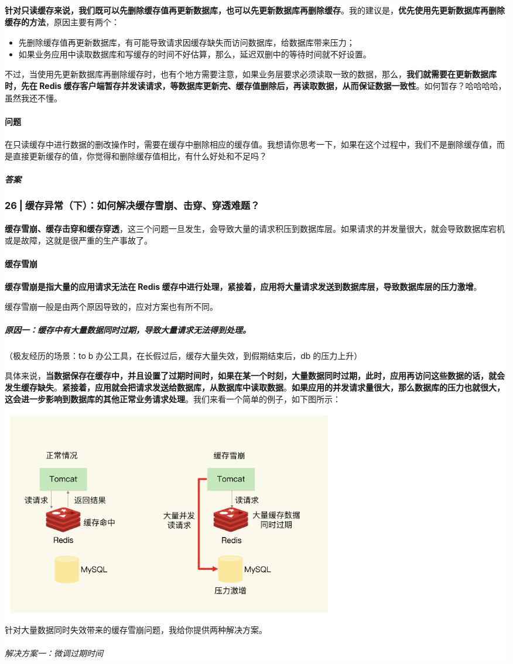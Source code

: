 **针对只读缓存来说，我们既可以先删除缓存值再更新数据库，也可以先更新数据库再删除缓存**。我的建议是，**优先使用先更新数据库再删除缓存的方法**，原因主要有两个：

- 先删除缓存值再更新数据库，有可能导致请求因缓存缺失而访问数据库，给数据库带来压力；
- 如果业务应用中读取数据库和写缓存的时间不好估算，那么，延迟双删中的等待时间就不好设置。

不过，当使用先更新数据库再删除缓存时，也有个地方需要注意，如果业务层要求必须读取一致的数据，那么，**我们就需要在更新数据库时，先在 Redis 缓存客户端暂存并发读请求，等数据库更新完、缓存值删除后，再读取数据，从而保证数据一致性**。如何暂存？哈哈哈哈，虽然我还不懂。

#### 问题

在只读缓存中进行数据的删改操作时，需要在缓存中删除相应的缓存值。我想请你思考一下，如果在这个过程中，我们不是删除缓存值，而是直接更新缓存的值，你觉得和删除缓存值相比，有什么好处和不足吗？

##### 答案





### 26 | 缓存异常（下）：如何解决缓存雪崩、击穿、穿透难题？

**缓存雪崩、缓存击穿和缓存穿透**，这三个问题一旦发生，会导致大量的请求积压到数据库层。如果请求的并发量很大，就会导致数据库宕机或是故障，这就是很严重的生产事故了。

#### 缓存雪崩

**缓存雪崩是指大量的应用请求无法在 Redis 缓存中进行处理，紧接着，应用将大量请求发送到数据库层，导致数据库层的压力激增**。

缓存雪崩一般是由两个原因导致的，应对方案也有所不同。

##### 原因一：缓存中有大量数据同时过期，导致大量请求无法得到处理。

（极友经历的场景：to b 办公工具，在长假过后，缓存大量失效，到假期结束后，db 的压力上升）

具体来说，**当数据保存在缓存中，并且设置了过期时间时，如果在某一个时刻，大量数据同时过期，此时，应用再访问这些数据的话，就会发生缓存缺失**。**紧接着，应用就会把请求发送给数据库，从数据库中读取数据**。**如果应用的并发请求量很大，那么数据库的压力也就很大，这会进一步影响到数据库的其他正常业务请求处理**。我们来看一个简单的例子，如下图所示：

![image-20220531172448943](media/images/image-20220531172448943.png)

针对大量数据同时失效带来的缓存雪崩问题，我给你提供两种解决方案。

###### 解决方案一：微调过期时间

